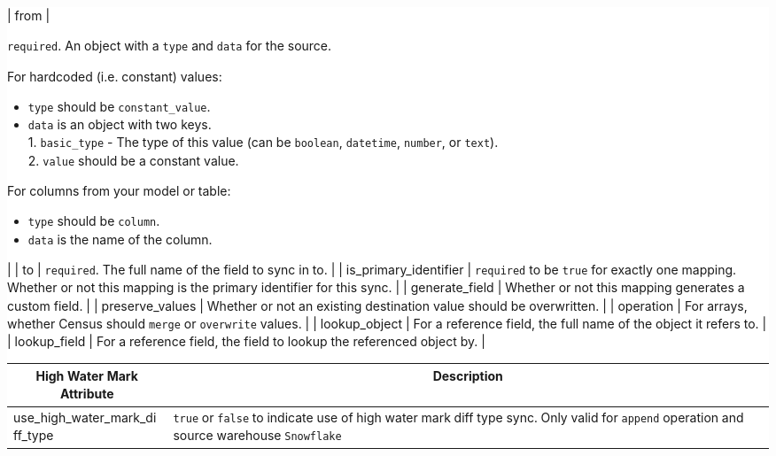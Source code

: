 | from                    | <p><code>required</code>. An object with a <code>type</code> and <code>data</code> for the source.</p><p>For hardcoded (i.e. constant) values:</p><ul><li><code>type</code> should be <code>constant_value</code>.</li><li><code>data</code> is an object with two keys.<br>1. <code>basic_type</code> - The type of this value (can be <code>boolean</code>, <code>datetime</code>, <code>number</code>, or <code>text</code>).<br>2. <code>value</code> should be a constant value.</li></ul><p>For columns from your model or table:</p><ul><li><code>type</code> should be <code>column</code>.</li><li><code>data</code> is the name of the column.</li></ul> |
| to                      | `required`. The full name of the field to sync in to.                                                                                                                                                                                                                                                                                                                                                                                                                                                                                                                                                                                                              |
| is\_primary\_identifier | `required` to be `true` for exactly one mapping. Whether or not this mapping is the primary identifier for this sync.                                                                                                                                                                                                                                                                                                                                                                                                                                                                                                                                              |
| generate\_field         | Whether or not this mapping generates a custom field.                                                                                                                                                                                                                                                                                                                                                                                                                                                                                                                                                                                                              |
| preserve\_values        | Whether or not an existing destination value should be overwritten.                                                                                                                                                                                                                                                                                                                                                                                                                                                                                                                                                                                                |
| operation               | For arrays, whether Census should `merge` or `overwrite` values.                                                                                                                                                                                                                                                                                                                                                                                                                                                                                                                                                                                                   |
| lookup\_object          | For a reference field, the full name of the object it refers to.                                                                                                                                                                                                                                                                                                                                                                                                                                                                                                                                                                                                   |
| lookup\_field           | For a reference field, the field to lookup the referenced object by.                                                                                                                                                                                                                                                                                                                                                                                                                                                                                                                                                                                               |

| High Water Mark Attribute          | Description                                                                                                                             |
| ---------------------------------- | --------------------------------------------------------------------------------------------------------------------------------------- |
| use\_high\_water\_mark\_diff\_type | `true` or `false` to indicate use of high water mark diff type sync. Only valid for `append` operation and source warehouse `Snowflake` |